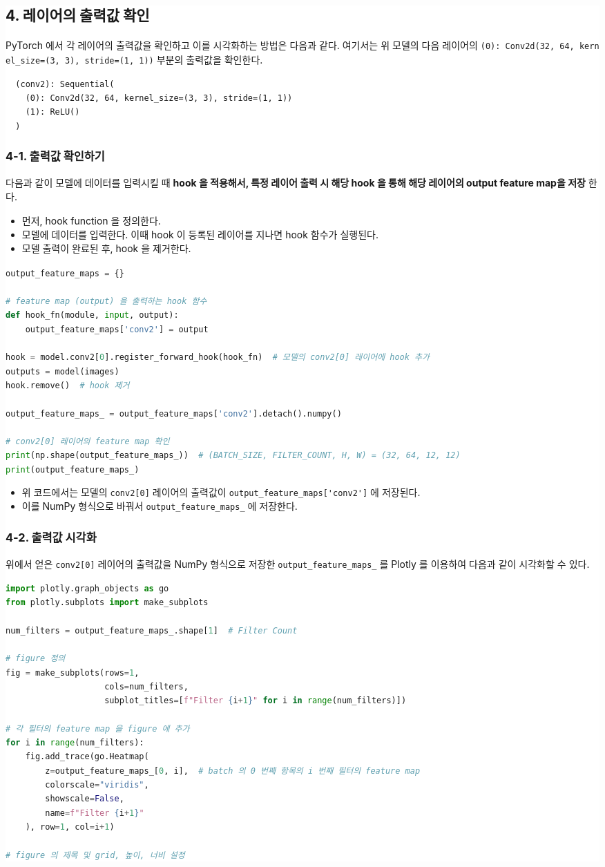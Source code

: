 ## 4. 레이어의 출력값 확인

PyTorch 에서 각 레이어의 출력값을 확인하고 이를 시각화하는 방법은 다음과 같다. 여기서는 위 모델의 다음 레이어의 ```(0): Conv2d(32, 64, kernel_size=(3, 3), stride=(1, 1))``` 부분의 출력값을 확인한다.

```text
  (conv2): Sequential(
    (0): Conv2d(32, 64, kernel_size=(3, 3), stride=(1, 1))
    (1): ReLU()
  )
```

### 4-1. 출력값 확인하기

다음과 같이 모델에 데이터를 입력시킬 때 **hook 을 적용해서, 특정 레이어 출력 시 해당 hook 을 통해 해당 레이어의 output feature map을 저장** 한다.

* 먼저, hook function 을 정의한다.
* 모델에 데이터를 입력한다. 이때 hook 이 등록된 레이어를 지나면 hook 함수가 실행된다.
* 모델 출력이 완료된 후, hook 을 제거한다.

```python
output_feature_maps = {}

# feature map (output) 을 출력하는 hook 함수
def hook_fn(module, input, output):
    output_feature_maps['conv2'] = output

hook = model.conv2[0].register_forward_hook(hook_fn)  # 모델의 conv2[0] 레이어에 hook 추가
outputs = model(images)
hook.remove()  # hook 제거

output_feature_maps_ = output_feature_maps['conv2'].detach().numpy()

# conv2[0] 레이어의 feature map 확인
print(np.shape(output_feature_maps_))  # (BATCH_SIZE, FILTER_COUNT, H, W) = (32, 64, 12, 12)
print(output_feature_maps_)
```

* 위 코드에서는 모델의 ```conv2[0]``` 레이어의 출력값이 ```output_feature_maps['conv2']``` 에 저장된다.
* 이를 NumPy 형식으로 바꿔서 ```output_feature_maps_``` 에 저장한다.

### 4-2. 출력값 시각화

위에서 얻은 ```conv2[0]``` 레이어의 출력값을 NumPy 형식으로 저장한 ```output_feature_maps_``` 를 Plotly 를 이용하여 다음과 같이 시각화할 수 있다.

```python
import plotly.graph_objects as go
from plotly.subplots import make_subplots

num_filters = output_feature_maps_.shape[1]  # Filter Count

# figure 정의
fig = make_subplots(rows=1,
                    cols=num_filters,
                    subplot_titles=[f"Filter {i+1}" for i in range(num_filters)])

# 각 필터의 feature map 을 figure 에 추가
for i in range(num_filters):
    fig.add_trace(go.Heatmap(
        z=output_feature_maps_[0, i],  # batch 의 0 번째 항목의 i 번째 필터의 feature map
        colorscale="viridis",
        showscale=False,
        name=f"Filter {i+1}"
    ), row=1, col=i+1)

# figure 의 제목 및 grid, 높이, 너비 설정
```